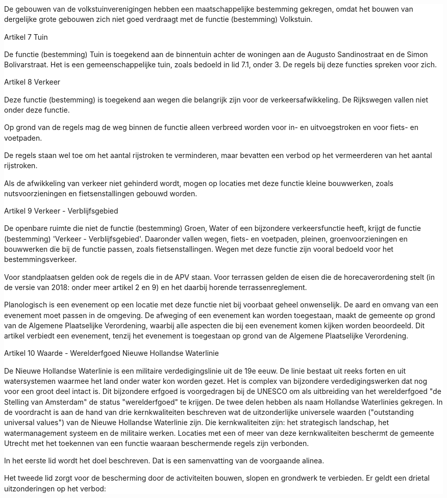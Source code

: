 De gebouwen van de volkstuinverenigingen hebben een maatschappelijke bestemming gekregen, omdat het bouwen van dergelijke grote gebouwen zich niet goed verdraagt met de functie (bestemming) Volkstuin.

Artikel 7 Tuin

De functie (bestemming) Tuin is toegekend aan de binnentuin achter de woningen aan de Augusto Sandinostraat en de Simon Bolivarstraat. Het is een gemeenschappelijke tuin, zoals bedoeld in lid 7\.1, onder 3\. De regels bij deze functies spreken voor zich.

Artikel 8 Verkeer

Deze functie (bestemming) is toegekend aan wegen die belangrijk zijn voor de verkeersafwikkeling. De Rijkswegen vallen niet onder deze functie.

Op grond van de regels mag de weg binnen de functie alleen verbreed worden voor in\- en uitvoegstroken en voor fiets\- en voetpaden.

De regels staan wel toe om het aantal rijstroken te verminderen, maar bevatten een verbod op het vermeerderen van het aantal rijstroken.

Als de afwikkeling van verkeer niet gehinderd wordt, mogen op locaties met deze functie kleine bouwwerken, zoals nutsvoorzieningen en fietsenstallingen gebouwd worden.

Artikel 9 Verkeer \- Verblijfsgebied

De openbare ruimte die niet de functie (bestemming) Groen, Water of een bijzondere verkeersfunctie heeft, krijgt de functie (bestemming) 'Verkeer \- Verblijfsgebied'. Daaronder vallen wegen, fiets\- en voetpaden, pleinen, groenvoorzieningen en bouwwerken die bij de functie passen, zoals fietsenstallingen. Wegen met deze functie zijn vooral bedoeld voor het bestemmingsverkeer.

Voor standplaatsen gelden ook de regels die in de APV staan. Voor terrassen gelden de eisen die de horecaverordening stelt (in de versie van 2018: onder meer artikel 2 en 9\) en het daarbij horende terrassenreglement.

Planologisch is een evenement op een locatie met deze functie niet bij voorbaat geheel onwenselijk. De aard en omvang van een evenement moet passen in de omgeving. De afweging of een evenement kan worden toegestaan, maakt de gemeente op grond van de Algemene Plaatselijke Verordening, waarbij alle aspecten die bij een evenement komen kijken worden beoordeeld. Dit artikel verbiedt een evenement, tenzij het evenement is toegestaan op grond van de Algemene Plaatselijke Verordening.

Artikel 10 Waarde \- Werelderfgoed Nieuwe Hollandse Waterlinie

De Nieuwe Hollandse Waterlinie is een militaire verdedigingslinie uit de 19e eeuw. De linie bestaat uit reeks forten en uit watersystemen waarmee het land onder water kon worden gezet. Het is complex van bijzondere verdedigingswerken dat nog voor een groot deel intact is. Dit bijzondere erfgoed is voorgedragen bij de UNESCO om als uitbreiding van het werelderfgoed "de Stelling van Amsterdam" de status "werelderfgoed" te krijgen. De twee delen hebben als naam Hollandse Waterlinies gekregen. In de voordracht is aan de hand van drie kernkwaliteiten beschreven wat de uitzonderlijke universele waarden ("outstanding universal values") van de Nieuwe Hollandse Waterlinie zijn. Die kernkwaliteiten zijn: het strategisch landschap, het watermanagement systeem en de militaire werken. Locaties met een of meer van deze kernkwaliteiten beschermt de gemeente Utrecht met het toekennen van een functie waaraan beschermende regels zijn verbonden.

In het eerste lid wordt het doel beschreven. Dat is een samenvatting van de voorgaande alinea.

Het tweede lid zorgt voor de bescherming door de activiteiten bouwen, slopen en grondwerk te verbieden. Er geldt een drietal uitzonderingen op het verbod:
